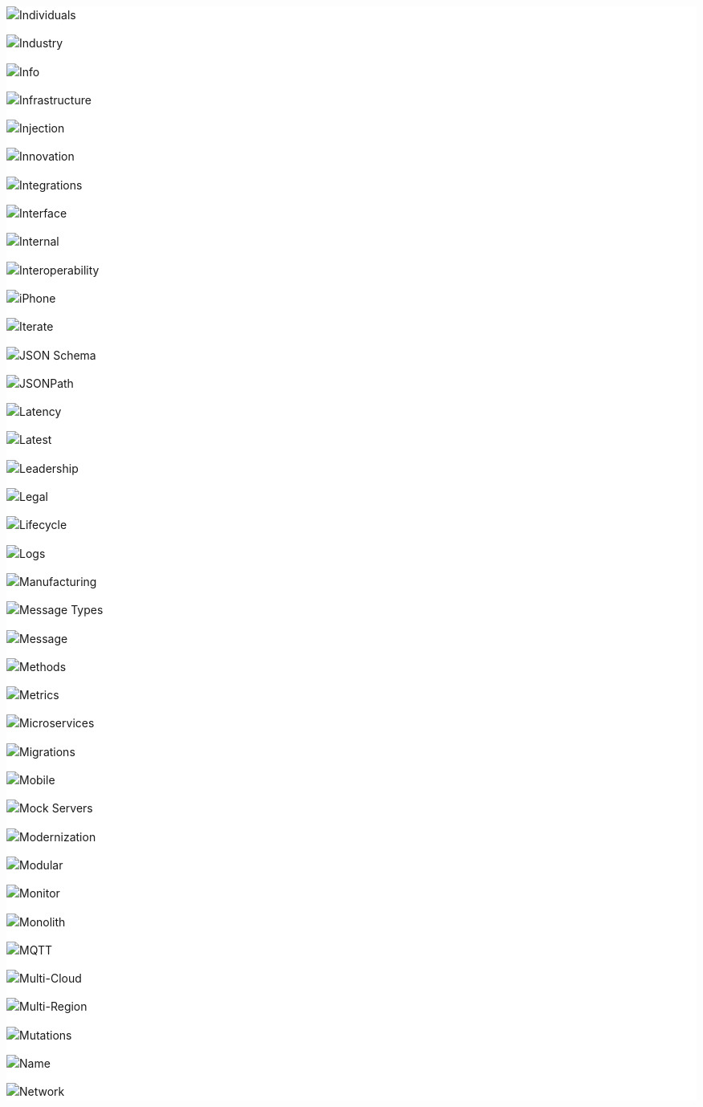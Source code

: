 <p><img width="100" src="https://kinlane-productions2.s3.amazonaws.com/icons-temp/image194.png" />Individuals</p>
<p><img width="100" src="https://kinlane-productions2.s3.amazonaws.com/icons-temp/image24.png" />Industry</p>
<p><img width="100" src="https://kinlane-productions2.s3.amazonaws.com/icons-temp/image240.png" />Info</p>
<p><img width="100" src="https://kinlane-productions2.s3.amazonaws.com/icons-temp/image296.png" />Infrastructure</p>
<p><img width="100" src="https://kinlane-productions2.s3.amazonaws.com/icons-temp/image300.png" />Injection</p>
<p><img width="100" src="https://kinlane-productions2.s3.amazonaws.com/icons-temp/image189.png" />Innovation</p>
<p><img width="100" src="https://kinlane-productions2.s3.amazonaws.com/icons-temp/image84.png" />Integrations</p>
<p><img width="100" src="https://kinlane-productions2.s3.amazonaws.com/icons-temp/image182.png" />Interface</p>
<p><img width="100" src="https://kinlane-productions2.s3.amazonaws.com/icons-temp/image155.png" />Internal</p>
<p><img width="100" src="https://kinlane-productions2.s3.amazonaws.com/icons-temp/image56.png" />Interoperability</p>
<p><img width="100" src="https://kinlane-productions2.s3.amazonaws.com/icons-temp/image206.png" />iPhone</p>
<p><img width="100" src="https://kinlane-productions2.s3.amazonaws.com/icons-temp/image238.png" />Iterate</p>
<p><img width="100" src="https://kinlane-productions2.s3.amazonaws.com/icons-temp/image50.png" />JSON Schema</p>
<p><img width="100" src="https://kinlane-productions2.s3.amazonaws.com/icons-temp/image158.png" />JSONPath</p>
<p><img width="100" src="https://kinlane-productions2.s3.amazonaws.com/icons-temp/image302.png" />Latency</p>
<p><img width="100" src="https://kinlane-productions2.s3.amazonaws.com/icons-temp/image107.png" />Latest</p>
<p><img width="100" src="https://kinlane-productions2.s3.amazonaws.com/icons-temp/image137.png" />Leadership</p>
<p><img width="100" src="https://kinlane-productions2.s3.amazonaws.com/icons-temp/image367.png" />Legal</p>
<p><img width="100" src="https://kinlane-productions2.s3.amazonaws.com/icons-temp/image237.png" />Lifecycle</p>
<p><img width="100" src="https://kinlane-productions2.s3.amazonaws.com/icons-temp/image202.png" />Logs</p>
<p><img width="100" src="https://kinlane-productions2.s3.amazonaws.com/icons-temp/image195.png" />Manufacturing</p>
<p><img width="100" src="https://kinlane-productions2.s3.amazonaws.com/icons-temp/image313.png" />Message Types</p>
<p><img width="100" src="https://kinlane-productions2.s3.amazonaws.com/icons-temp/image2.png" />Message</p>
<p><img width="100" src="https://kinlane-productions2.s3.amazonaws.com/icons-temp/image246.png" />Methods</p>
<p><img width="100" src="https://kinlane-productions2.s3.amazonaws.com/icons-temp/image363.png" />Metrics</p>
<p><img width="100" src="https://kinlane-productions2.s3.amazonaws.com/icons-temp/image91.png" />Microservices</p>
<p><img width="100" src="https://kinlane-productions2.s3.amazonaws.com/icons-temp/image291.png" />Migrations</p>
<p><img width="100" src="https://kinlane-productions2.s3.amazonaws.com/icons-temp/image331.png" />Mobile</p>
<p><img width="100" src="https://kinlane-productions2.s3.amazonaws.com/icons-temp/image40.png" />Mock Servers</p>
<p><img width="100" src="https://kinlane-productions2.s3.amazonaws.com/icons-temp/image357.png" />Modernization</p>
<p><img width="100" src="https://kinlane-productions2.s3.amazonaws.com/icons-temp/image255.png" />Modular</p>
<p><img width="100" src="https://kinlane-productions2.s3.amazonaws.com/icons-temp/image118.png" />Monitor</p>
<p><img width="100" src="https://kinlane-productions2.s3.amazonaws.com/icons-temp/image167.png" />Monolith</p>
<p><img width="100" src="https://kinlane-productions2.s3.amazonaws.com/icons-temp/image8.png" />MQTT</p>
<p><img width="100" src="https://kinlane-productions2.s3.amazonaws.com/icons-temp/image205.png" />Multi-Cloud</p>
<p><img width="100" src="https://kinlane-productions2.s3.amazonaws.com/icons-temp/image18.png" />Multi-Region</p>
<p><img width="100" src="https://kinlane-productions2.s3.amazonaws.com/icons-temp/image77.png" />Mutations</p>
<p><img width="100" src="https://kinlane-productions2.s3.amazonaws.com/icons-temp/image127.png" />Name</p>
<p><img width="100" src="https://kinlane-productions2.s3.amazonaws.com/icons-temp/image188.png" />Network</p>